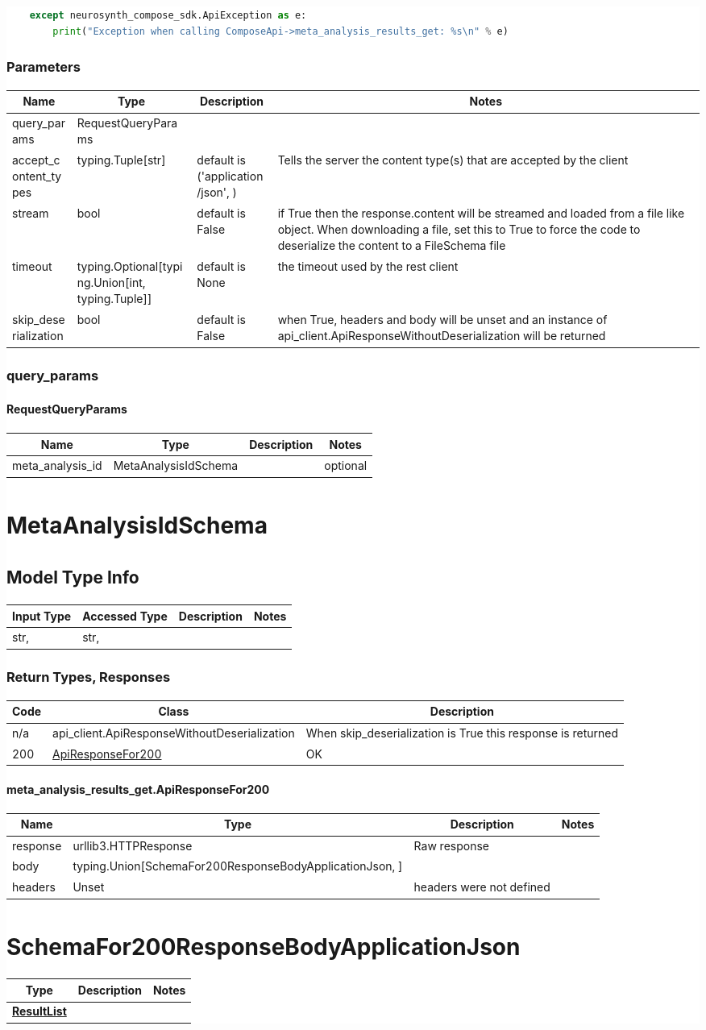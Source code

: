 ```python
    except neurosynth_compose_sdk.ApiException as e:
        print("Exception when calling ComposeApi->meta_analysis_results_get: %s\n" % e)
```
### Parameters

Name | Type | Description  | Notes
------------- | ------------- | ------------- | -------------
query_params | RequestQueryParams | |
accept_content_types | typing.Tuple[str] | default is ('application/json', ) | Tells the server the content type(s) that are accepted by the client
stream | bool | default is False | if True then the response.content will be streamed and loaded from a file like object. When downloading a file, set this to True to force the code to deserialize the content to a FileSchema file
timeout | typing.Optional[typing.Union[int, typing.Tuple]] | default is None | the timeout used by the rest client
skip_deserialization | bool | default is False | when True, headers and body will be unset and an instance of api_client.ApiResponseWithoutDeserialization will be returned

### query_params
#### RequestQueryParams

Name | Type | Description  | Notes
------------- | ------------- | ------------- | -------------
meta_analysis_id | MetaAnalysisIdSchema | | optional


# MetaAnalysisIdSchema

## Model Type Info
Input Type | Accessed Type | Description | Notes
------------ | ------------- | ------------- | -------------
str,  | str,  |  | 

### Return Types, Responses

Code | Class | Description
------------- | ------------- | -------------
n/a | api_client.ApiResponseWithoutDeserialization | When skip_deserialization is True this response is returned
200 | [ApiResponseFor200](#meta_analysis_results_get.ApiResponseFor200) | OK

#### meta_analysis_results_get.ApiResponseFor200
Name | Type | Description  | Notes
------------- | ------------- | ------------- | -------------
response | urllib3.HTTPResponse | Raw response |
body | typing.Union[SchemaFor200ResponseBodyApplicationJson, ] |  |
headers | Unset | headers were not defined |

# SchemaFor200ResponseBodyApplicationJson
Type | Description  | Notes
------------- | ------------- | -------------
[**ResultList**](../../models/ResultList.md) |  | 
